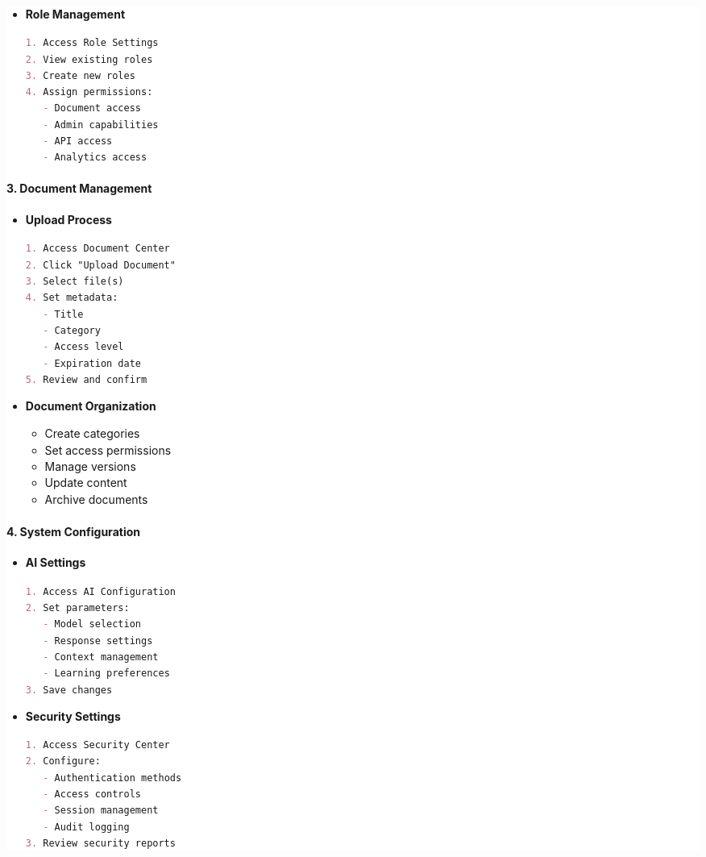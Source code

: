 - **Role Management**
  ```markdown
  1. Access Role Settings
  2. View existing roles
  3. Create new roles
  4. Assign permissions:
     - Document access
     - Admin capabilities
     - API access
     - Analytics access
  ```

#### 3. Document Management
- **Upload Process**
  ```markdown
  1. Access Document Center
  2. Click "Upload Document"
  3. Select file(s)
  4. Set metadata:
     - Title
     - Category
     - Access level
     - Expiration date
  5. Review and confirm
  ```

- **Document Organization**
  - Create categories
  - Set access permissions
  - Manage versions
  - Update content
  - Archive documents

#### 4. System Configuration
- **AI Settings**
  ```markdown
  1. Access AI Configuration
  2. Set parameters:
     - Model selection
     - Response settings
     - Context management
     - Learning preferences
  3. Save changes
  ```

- **Security Settings**
  ```markdown
  1. Access Security Center
  2. Configure:
     - Authentication methods
     - Access controls
     - Session management
     - Audit logging
  3. Review security reports
  ```
